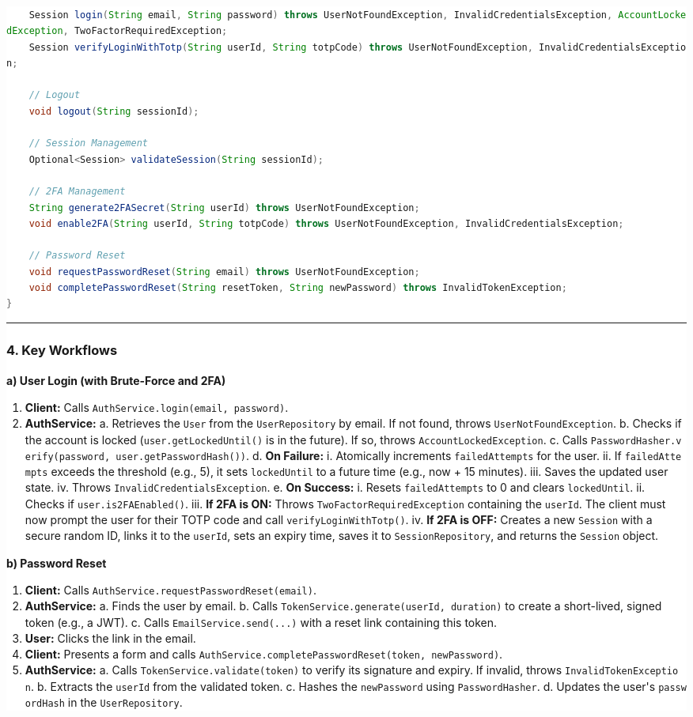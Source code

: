 ```java
    Session login(String email, String password) throws UserNotFoundException, InvalidCredentialsException, AccountLockedException, TwoFactorRequiredException;
    Session verifyLoginWithTotp(String userId, String totpCode) throws UserNotFoundException, InvalidCredentialsException;

    // Logout
    void logout(String sessionId);

    // Session Management
    Optional<Session> validateSession(String sessionId);

    // 2FA Management
    String generate2FASecret(String userId) throws UserNotFoundException;
    void enable2FA(String userId, String totpCode) throws UserNotFoundException, InvalidCredentialsException;

    // Password Reset
    void requestPasswordReset(String email) throws UserNotFoundException;
    void completePasswordReset(String resetToken, String newPassword) throws InvalidTokenException;
}
```

---

### **4. Key Workflows**

**a) User Login (with Brute-Force and 2FA)**

1. **Client:** Calls `AuthService.login(email, password)`.
2. **AuthService:**
a. Retrieves the `User` from the `UserRepository` by email. If not found, throws `UserNotFoundException`.
b. Checks if the account is locked (`user.getLockedUntil()` is in the future). If so, throws `AccountLockedException`.
c. Calls `PasswordHasher.verify(password, user.getPasswordHash())`.
d. **On Failure:**
i. Atomically increments `failedAttempts` for the user.
ii. If `failedAttempts` exceeds the threshold (e.g., 5), it sets `lockedUntil` to a future time (e.g., now + 15 minutes).
iii. Saves the updated user state.
iv. Throws `InvalidCredentialsException`.
e. **On Success:**
i. Resets `failedAttempts` to 0 and clears `lockedUntil`.
ii. Checks if `user.is2FAEnabled()`.
iii. **If 2FA is ON:** Throws `TwoFactorRequiredException` containing the `userId`. The client must now prompt the user for their TOTP code and call `verifyLoginWithTotp()`.
iv. **If 2FA is OFF:** Creates a new `Session` with a secure random ID, links it to the `userId`, sets an expiry time, saves it to `SessionRepository`, and returns the `Session` object.

**b) Password Reset**

1. **Client:** Calls `AuthService.requestPasswordReset(email)`.
2. **AuthService:**
a. Finds the user by email.
b. Calls `TokenService.generate(userId, duration)` to create a short-lived, signed token (e.g., a JWT).
c. Calls `EmailService.send(...)` with a reset link containing this token.
3. **User:** Clicks the link in the email.
4. **Client:** Presents a form and calls `AuthService.completePasswordReset(token, newPassword)`.
5. **AuthService:**
a. Calls `TokenService.validate(token)` to verify its signature and expiry. If invalid, throws `InvalidTokenException`.
b. Extracts the `userId` from the validated token.
c. Hashes the `newPassword` using `PasswordHasher`.
d. Updates the user's `passwordHash` in the `UserRepository`.